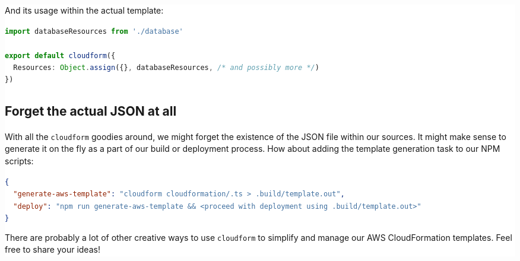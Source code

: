 And its usage within the actual template:

```typescript
import databaseResources from './database'

export default cloudform({
  Resources: Object.assign({}, databaseResources, /* and possibly more */)
})
```

## Forget the actual JSON at all

With all the `cloudform` goodies around, we might forget the existence of the JSON file within our sources. It might make sense to generate it on the fly as a part of our build or deployment process. How about adding the template generation task to our NPM scripts:

```json
{
  "generate-aws-template": "cloudform cloudformation/.ts > .build/template.out",
  "deploy": "npm run generate-aws-template && <proceed with deployment using .build/template.out>"
}
```

There are probably a lot of other creative ways to use `cloudform` to simplify and manage our AWS CloudFormation templates. Feel free to share your ideas!

